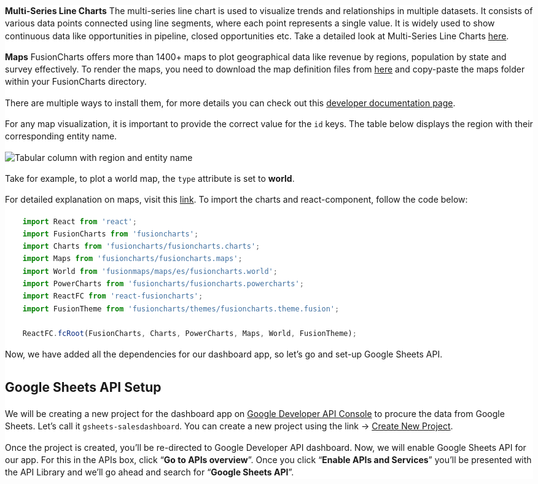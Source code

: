 **Multi-Series Line Charts**
The multi-series line chart is used to visualize trends and relationships in multiple datasets. It consists of various data points connected using line segments, where each point represents a single value. It is widely used to show continuous data like opportunities in pipeline, closed opportunities etc. Take a detailed look at Multi-Series Line Charts [here](https://www.fusioncharts.com/charts/line-area-charts/line-chart-with-multiple-series). 

**Maps**
FusionCharts offers more than 1400+ maps to plot geographical data like revenue by regions, population by state and survey effectively. To render the maps, you need to download the map definition files from [here](https://www.fusioncharts.com/download/map-definition-files) and copy-paste the maps folder within your FusionCharts directory. 


There are multiple ways to install them, for more details you can check out this [developer documentation page](https://www.fusioncharts.com/dev/map-guide/setup).

For any map visualization, it is important to provide the correct value for the `id` keys. The table below displays the region with their corresponding entity name.

<img src="https://d2mxuefqeaa7sj.cloudfront.net/s_7427EBC7185B7DD83869C61DCCB51C03D7340BBCACABE89DCD4C59B34871A8BB_1551855177764_Screenshot+2019-03-06+12.22.33.png" alt="Tabular column with region and entity name" height="200" width="300">

Take for example, to plot a world map, the `type` attribute is set to **world**.

For detailed explanation on maps, visit this [link](https://www.fusioncharts.com/dev/getting-started/react/your-first-map-using-react).
To import the charts and react-component, follow the code below:

```js
    import React from 'react';
    import FusionCharts from 'fusioncharts';
    import Charts from 'fusioncharts/fusioncharts.charts';
    import Maps from 'fusioncharts/fusioncharts.maps';
    import World from 'fusionmaps/maps/es/fusioncharts.world';
    import PowerCharts from 'fusioncharts/fusioncharts.powercharts';
    import ReactFC from 'react-fusioncharts';
    import FusionTheme from 'fusioncharts/themes/fusioncharts.theme.fusion';
    
    ReactFC.fcRoot(FusionCharts, Charts, PowerCharts, Maps, World, FusionTheme); 
```

Now, we have added all the dependencies for our dashboard app, so let’s go and set-up Google Sheets API.

## Google Sheets API Setup

We will be creating a new project for the dashboard app on [Google Developer API Console](https://console.developers.google.com/apis) to procure the data from Google Sheets. Let’s call it `gsheets-salesdashboard`. You can create a new project using the link → [Create New Project](https://console.developers.google.com/projectcreate?project=gsheets-sales&folder=&organizationId=248680219523).

Once the project is created, you’ll be re-directed to Google Developer API dashboard. Now, we will enable Google Sheets API for our app. For this in the APIs box, click “**Go to APIs overview**”. Once you click “**Enable APIs and Services**” you’ll be presented with the API Library and we’ll go ahead and search for “**Google Sheets API**”. 

